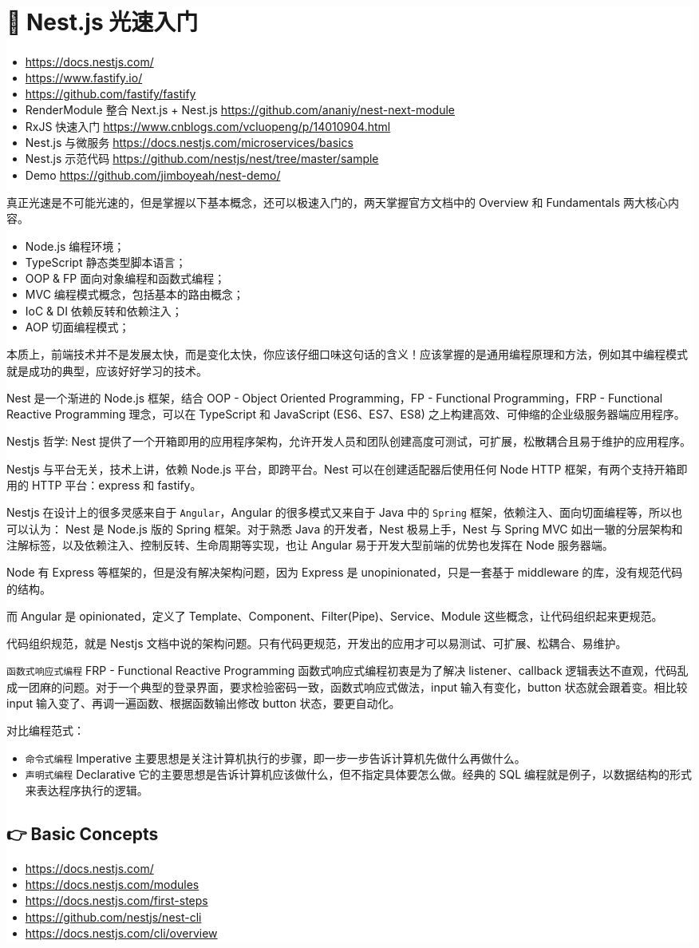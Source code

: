 
# 🚩 Nest.js 光速入门
- https://docs.nestjs.com/
- https://www.fastify.io/
- https://github.com/fastify/fastify
- RenderModule 整合 Next.js + Nest.js https://github.com/ananiy/nest-next-module
- RxJS 快速入门 https://www.cnblogs.com/vcluopeng/p/14010904.html
- Nest.js 与微服务 https://docs.nestjs.com/microservices/basics
- Nest.js 示范代码 https://github.com/nestjs/nest/tree/master/sample
- Demo https://github.com/jimboyeah/nest-demo/

真正光速是不可能光速的，但是掌握以下基本概念，还可以极速入门的，两天掌握官方文档中的 Overview 和 Fundamentals 两大核心内容。

- Node.js 编程环境；
- TypeScript 静态类型脚本语言；
- OOP & FP 面向对象编程和函数式编程；
- MVC 编程模式概念，包括基本的路由概念；
- IoC & DI 依赖反转和依赖注入；
- AOP 切面编程模式；

本质上，前端技术并不是发展太快，而是变化太快，你应该仔细口味这句话的含义！应该掌握的是通用编程原理和方法，例如其中编程模式就是成功的典型，应该好好学习的技术。

Nest 是一个渐进的 Node.js 框架，结合 OOP - Object Oriented Programming，FP - Functional Programming，FRP - Functional Reactive Programming 理念，可以在 TypeScript 和 JavaScript (ES6、ES7、ES8) 之上构建高效、可伸缩的企业级服务器端应用程序。

Nestjs 哲学: Nest 提供了一个开箱即用的应用程序架构，允许开发人员和团队创建高度可测试，可扩展，松散耦合且易于维护的应用程序。

Nestjs 与平台无关，技术上讲，依赖 Node.js 平台，即跨平台。Nest 可以在创建适配器后使用任何 Node HTTP 框架，有两个支持开箱即用的 HTTP 平台：express 和 fastify。 

Nestjs 在设计上的很多灵感来自于 `Angular`，Angular 的很多模式又来自于 Java 中的 `Spring` 框架，依赖注入、面向切面编程等，所以也可以认为： Nest 是 Node.js 版的 Spring 框架。对于熟悉 Java 的开发者，Nest 极易上手，Nest 与 Spring MVC 如出一辙的分层架构和注解标签，以及依赖注入、控制反转、生命周期等实现，也让 Angular 易于开发大型前端的优势也发挥在 Node 服务器端。

Node 有 Express 等框架的，但是没有解决架构问题，因为 Express 是 unopinionated，只是一套基于 middleware 的库，没有规范代码的结构。

而 Angular 是 opinionated，定义了 Template、Component、Filter(Pipe)、Service、Module 这些概念，让代码组织起来更规范。

代码组织规范，就是 Nestjs 文档中说的架构问题。只有代码更规范，开发出的应用才可以易测试、可扩展、松耦合、易维护。

`函数式响应式编程` FRP - Functional Reactive Programming 函数式响应式编程初衷是为了解决 listener、callback 逻辑表达不直观，代码乱成一团麻的问题。对于一个典型的登录界面，要求检验密码一致，函数式响应式做法，input 输入有变化，button 状态就会跟着变。相比较 input 输入变了、再调一遍函数、根据函数输出修改 button 状态，要更自动化。

对比编程范式：

- `命令式编程` Imperative 主要思想是关注计算机执行的步骤，即一步一步告诉计算机先做什么再做什么。
- `声明式编程` Declarative 它的主要思想是告诉计算机应该做什么，但不指定具体要怎么做。经典的 SQL 编程就是例子，以数据结构的形式来表达程序执行的逻辑。


## 👉 Basic Concepts
- https://docs.nestjs.com/
- https://docs.nestjs.com/modules
- https://docs.nestjs.com/first-steps
- https://github.com/nestjs/nest-cli
- https://docs.nestjs.com/cli/overview
